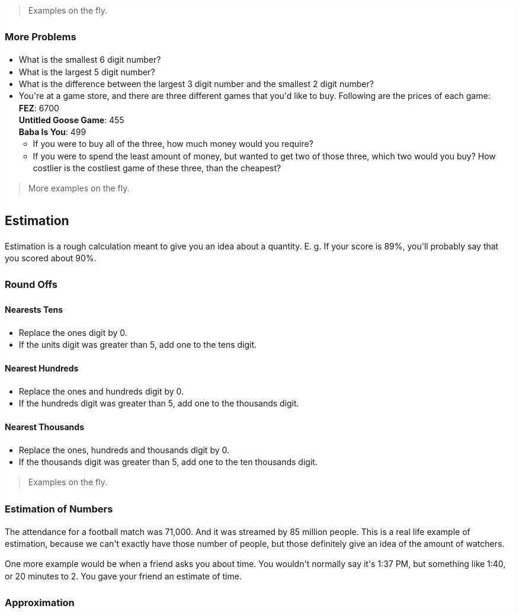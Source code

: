 > Examples on the fly.

### More Problems

- What is the smallest 6 digit number?
- What is the largest 5 digit number?
- What is the difference between the largest 3 digit number and the smallest 2 digit number?
- You're at a game store, and there are three different games that you'd like to buy. Following are the prices of each game:\
**FEZ**: 6700\
**Untitled Goose Game**: 455\
**Baba Is You**: 499
    * If you were to buy all of the three, how much money would you require?
    * If you were to spend the least amount of money, but wanted to get two of those three, which two would you buy?
How costlier is the costliest game of these three, than the cheapest?

> More examples on the fly.

## Estimation

Estimation is a rough calculation meant to give you an idea about a quantity.
E. g. If your score is 89%, you'll probably say that you scored about 90%.

### Round Offs

#### Nearests Tens

- Replace the ones digit by 0.
- If the units digit was greater than 5, add one to the tens digit.

#### Nearest Hundreds

- Replace the ones and hundreds digit by 0.
- If the hundreds digit was greater than 5, add one to the thousands digit.

#### Nearest Thousands

- Replace the ones, hundreds and thousands digit by 0.
- If the thousands digit was greater than 5, add one to the ten thousands digit.

> Examples on the fly.

### Estimation of Numbers

The attendance for a football match was 71,000. And it was streamed by 85 million people.
This is a real life example of estimation, because we can't exactly have those number of people, but those definitely give an idea of the amount of watchers.

One more example would be when a friend asks you about time. You wouldn't normally say it's 1:37 PM, but something like 1:40, or 20 minutes to 2.
You gave your friend an estimate of time.

### Approximation
